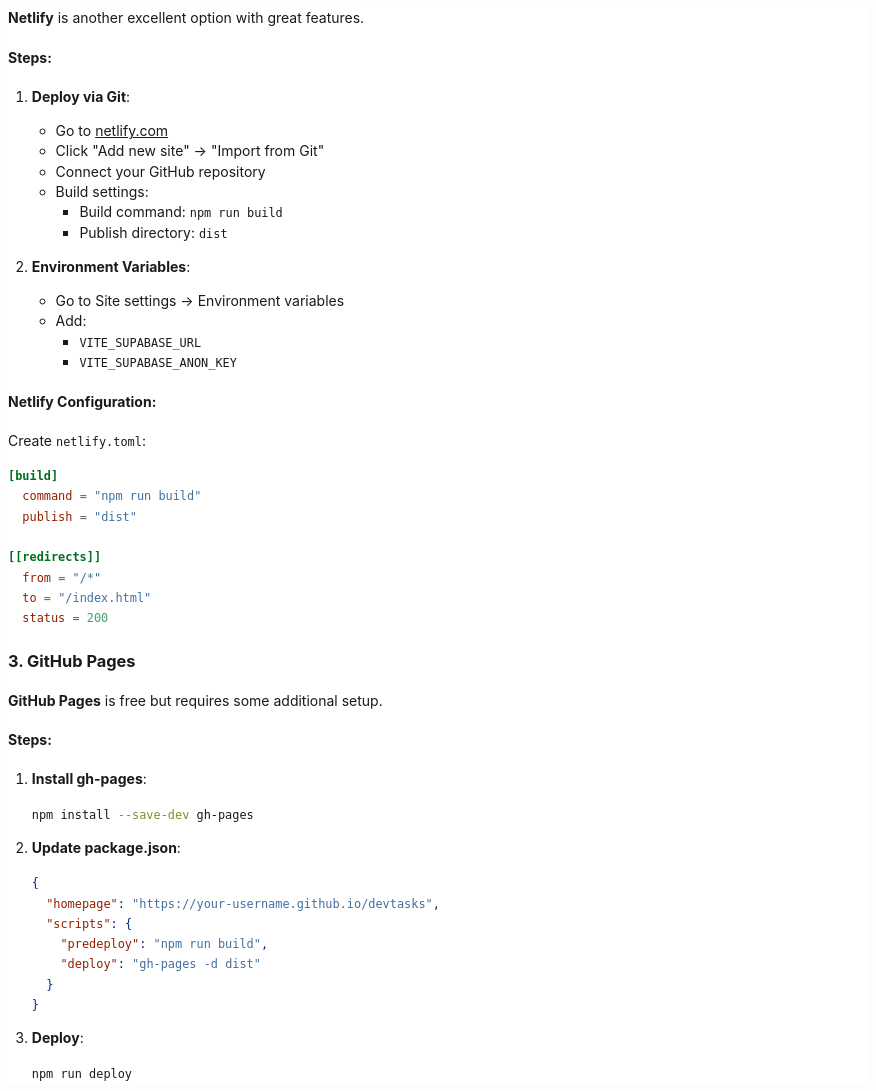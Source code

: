 **Netlify** is another excellent option with great features.

#### Steps:
1. **Deploy via Git**:
   - Go to [netlify.com](https://netlify.com)
   - Click "Add new site" → "Import from Git"
   - Connect your GitHub repository
   - Build settings:
     - Build command: `npm run build`
     - Publish directory: `dist`

2. **Environment Variables**:
   - Go to Site settings → Environment variables
   - Add:
     - `VITE_SUPABASE_URL`
     - `VITE_SUPABASE_ANON_KEY`

#### Netlify Configuration:
Create `netlify.toml`:
```toml
[build]
  command = "npm run build"
  publish = "dist"

[[redirects]]
  from = "/*"
  to = "/index.html"
  status = 200
```

### 3. GitHub Pages

**GitHub Pages** is free but requires some additional setup.

#### Steps:
1. **Install gh-pages**:
   ```bash
   npm install --save-dev gh-pages
   ```

2. **Update package.json**:
   ```json
   {
     "homepage": "https://your-username.github.io/devtasks",
     "scripts": {
       "predeploy": "npm run build",
       "deploy": "gh-pages -d dist"
     }
   }
   ```

3. **Deploy**:
   ```bash
   npm run deploy
   ```
